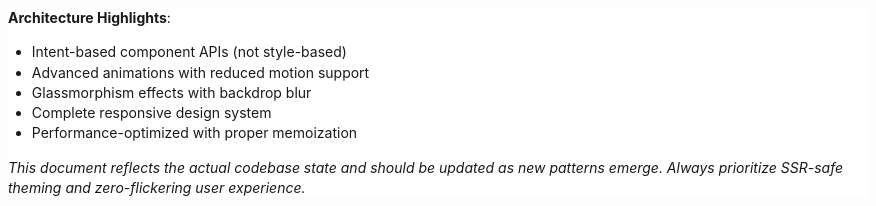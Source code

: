 **Architecture Highlights**:
- Intent-based component APIs (not style-based)
- Advanced animations with reduced motion support
- Glassmorphism effects with backdrop blur
- Complete responsive design system
- Performance-optimized with proper memoization

*This document reflects the actual codebase state and should be updated as new patterns emerge. Always prioritize SSR-safe theming and zero-flickering user experience.*